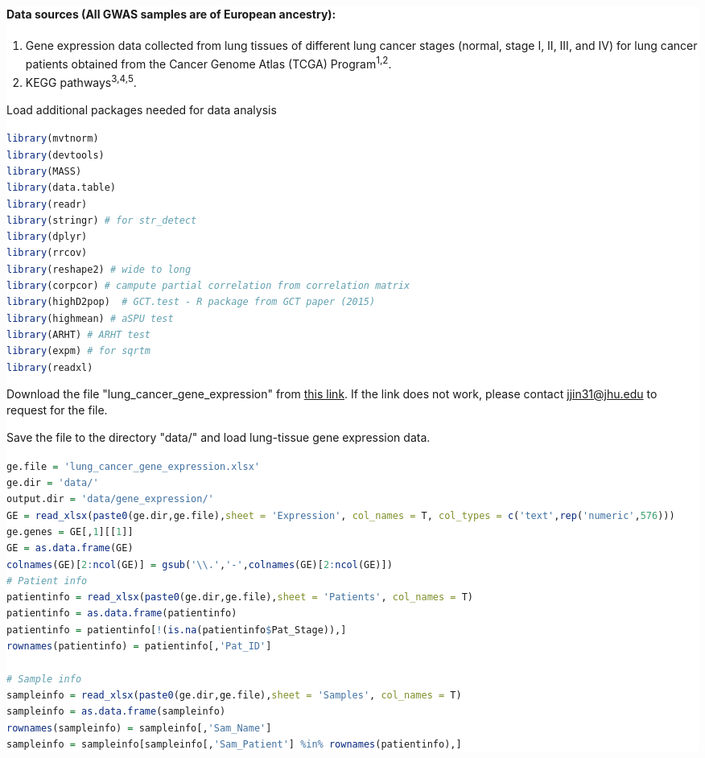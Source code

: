 #### Data sources (All GWAS samples are of European ancestry):
  1. Gene expression data collected from lung tissues of different lung cancer stages (normal, stage I, II, III, and IV) for lung cancer patients obtained from the Cancer Genome Atlas (TCGA) Program<sup>1,2</sup>.  
  2. KEGG pathways<sup>3,4,5</sup>.

Load additional packages needed for data analysis
```r
library(mvtnorm)
library(devtools)
library(MASS)
library(data.table)
library(readr)
library(stringr) # for str_detect
library(dplyr)
library(rrcov)
library(reshape2) # wide to long
library(corpcor) # campute partial correlation from correlation matrix
library(highD2pop)  # GCT.test - R package from GCT paper (2015)
library(highmean) # aSPU test
library(ARHT) # ARHT test
library(expm) # for sqrtm
library(readxl)
```

Download the file "lung_cancer_gene_expression" from [this link](https://www.dropbox.com/scl/fi/bb8nco5y3dlked6dckjmo/lung_cancer_gene_expression.xlsx?dl=0&rlkey=kc9ec0bq60qjysxw6tfi40pwf). If the link does not work, please contact jjin31@jhu.edu to request for the file. 

Save the file to the directory "data/" and load lung-tissue gene expression data.

```r
ge.file = 'lung_cancer_gene_expression.xlsx'
ge.dir = 'data/'
output.dir = 'data/gene_expression/'
GE = read_xlsx(paste0(ge.dir,ge.file),sheet = 'Expression', col_names = T, col_types = c('text',rep('numeric',576)))
ge.genes = GE[,1][[1]]
GE = as.data.frame(GE)
colnames(GE)[2:ncol(GE)] = gsub('\\.','-',colnames(GE)[2:ncol(GE)])
# Patient info
patientinfo = read_xlsx(paste0(ge.dir,ge.file),sheet = 'Patients', col_names = T)
patientinfo = as.data.frame(patientinfo)
patientinfo = patientinfo[!(is.na(patientinfo$Pat_Stage)),]
rownames(patientinfo) = patientinfo[,'Pat_ID']

# Sample info
sampleinfo = read_xlsx(paste0(ge.dir,ge.file),sheet = 'Samples', col_names = T)
sampleinfo = as.data.frame(sampleinfo)
rownames(sampleinfo) = sampleinfo[,'Sam_Name']
sampleinfo = sampleinfo[sampleinfo[,'Sam_Patient'] %in% rownames(patientinfo),]
```
